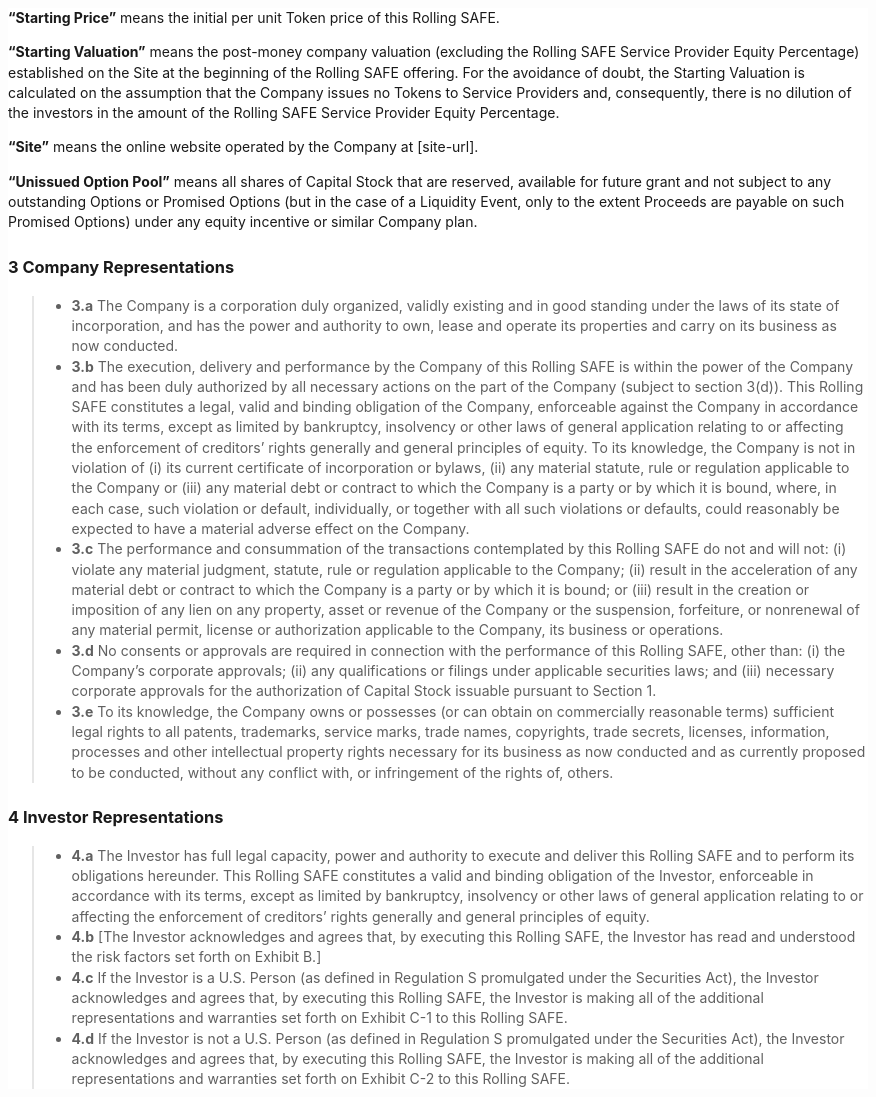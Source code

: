 **“Starting Price”** means the initial per unit Token price of this Rolling SAFE.

**“Starting Valuation”** means the post-money company valuation (excluding the Rolling SAFE Service Provider Equity Percentage) established on the Site at the beginning of the Rolling SAFE offering. For the avoidance of doubt, the Starting Valuation is calculated on the assumption that the Company issues no Tokens to Service Providers and, consequently, there is no dilution of the investors in the amount of the Rolling SAFE Service Provider Equity Percentage.

**“Site”** means the online website operated by the Company at [site-url].

**“Unissued Option Pool”** means all shares of Capital Stock that are reserved, available for future grant and not subject to any outstanding Options or Promised Options (but in the case of a Liquidity Event, only to the extent Proceeds are payable on such Promised Options) under any equity incentive or similar Company plan.

### 3 Company Representations

> - **3.a** The Company is a corporation duly organized, validly existing and in good standing under the laws of its state of incorporation, and has the power and authority to own, lease and operate its properties and carry on its business as now conducted.
> - **3.b** The execution, delivery and performance by the Company of this Rolling SAFE is within the power of the Company and has been duly authorized by all necessary actions on the part of the Company (subject to section 3(d)). This Rolling SAFE constitutes a legal, valid and binding obligation of the Company, enforceable against the Company in accordance with its terms, except as limited by bankruptcy, insolvency or other laws of general application relating to or affecting the enforcement of creditors’ rights generally and general principles of equity. To its knowledge, the Company is not in violation of (i) its current certificate of incorporation or bylaws, (ii) any material statute, rule or regulation applicable to the Company or (iii) any material debt or contract to which the Company is a party or by which it is bound, where, in each case, such violation or default, individually, or together with all such violations or defaults, could reasonably be expected to have a material adverse effect on the Company.
> - **3.c** The performance and consummation of the transactions contemplated by this Rolling SAFE do not and will not: (i) violate any material judgment, statute, rule or regulation applicable to the Company; (ii) result in the acceleration of any material debt or contract to which the Company is a party or by which it is bound; or (iii) result in the creation or imposition of any lien on any property, asset or revenue of the Company or the suspension, forfeiture, or nonrenewal of any material permit, license or authorization applicable to the Company, its business or operations.
> - **3.d** No consents or approvals are required in connection with the performance of this Rolling SAFE, other than: (i) the Company’s corporate approvals; (ii) any qualifications or filings under applicable securities laws; and (iii) necessary corporate approvals for the authorization of Capital Stock issuable pursuant to Section 1.
> - **3.e** To its knowledge, the Company owns or possesses (or can obtain on commercially reasonable terms) sufficient legal rights to all patents, trademarks, service marks, trade names, copyrights, trade secrets, licenses, information, processes and other intellectual property rights necessary for its business as now conducted and as currently proposed to be conducted, without any conflict with, or infringement of the rights of, others.

### 4 Investor Representations

> - **4.a** The Investor has full legal capacity, power and authority to execute and deliver this Rolling SAFE and to perform its obligations hereunder. This Rolling SAFE constitutes a valid and binding obligation of the Investor, enforceable in accordance with its terms, except as limited by bankruptcy, insolvency or other laws of general application relating to or affecting the enforcement of creditors’ rights generally and general principles of equity.
> - **4.b** [The Investor acknowledges and agrees that, by executing this Rolling SAFE, the Investor has read and understood the risk factors set forth on Exhibit B.]
> - **4.c** If the Investor is a U.S. Person (as defined in Regulation S promulgated under the Securities Act), the Investor acknowledges and agrees that, by executing this Rolling SAFE, the Investor is making all of the additional representations and warranties set forth on Exhibit C-1 to this Rolling SAFE.
> - **4.d** If the Investor is not a U.S. Person (as defined in Regulation S promulgated under the Securities Act), the Investor acknowledges and agrees that, by executing this Rolling SAFE, the Investor is making all of the additional representations and warranties set forth on Exhibit C-2 to this Rolling SAFE.
